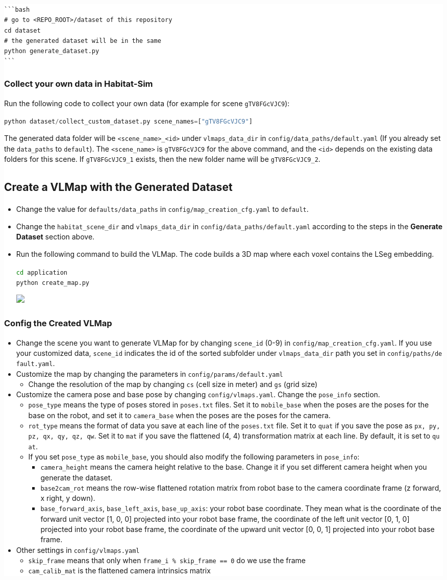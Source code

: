     ```bash
    # go to <REPO_ROOT>/dataset of this repository
    cd dataset
    # the generated dataset will be in the same
    python generate_dataset.py
    ```

### Collect your own data in Habitat-Sim

Run the following code to collect your own data (for example for scene `gTV8FGcVJC9`):

```python
python dataset/collect_custom_dataset.py scene_names=["gTV8FGcVJC9"]
```

The generated data folder will be `<scene_name>_<id>` under `vlmaps_data_dir` in `config/data_paths/default.yaml` (If you already set the `data_paths` to `default`). The `<scene_name>` is `gTV8FGcVJC9` for the above command, and the `<id>` depends on the existing data folders for this scene. If `gTV8FGcVJC9_1` exists, then the new folder name will be `gTV8FGcVJC9_2`.

## Create a VLMap with the Generated Dataset
* Change the value for `defaults/data_paths` in `config/map_creation_cfg.yaml` to `default`.
* Change the `habitat_scene_dir` and `vlmaps_data_dir` in `config/data_paths/default.yaml` according to the steps in the **Generate Dataset** section above.
* Run the following command to build the VLMap. The code builds a 3D map where each voxel contains the LSeg embedding.
    ```bash
    cd application
    python create_map.py
    ```

    ![](media/vlmaps_process.gif)

### Config the Created VLMap
* Change the scene you want to generate VLMap for by changing `scene_id` (0-9) in `config/map_creation_cfg.yaml`. If you use your customized data, `scene_id` indicates the id of the sorted subfolder under `vlmaps_data_dir` path you set in `config/paths/default.yaml`.
* Customize the map by changing the parameters in `config/params/default.yaml`
  * Change the resolution of the map by changing `cs` (cell size in meter) and `gs` (grid size)
* Customize the camera pose and base pose by changing `config/vlmaps.yaml`. Change the `pose_info` section.
  * `pose_type` means the type of poses stored in `poses.txt` files. Set it to `mobile_base` when the poses are the poses for the base on the robot, and set it to `camera_base` when the poses are the poses for the camera. 
  * `rot_type` means the format of data you save at each line of the `poses.txt` file. Set it to `quat` if you save the pose as `px, py, pz, qx, qy, qz, qw`. Set it to `mat` if you save the flattened (4, 4) transformation matrix at each line. By default, it is set to `quat`.
  * If you set `pose_type` as `mobile_base`, you should also modify the following parameters in `pose_info`:
    * `camera_height` means the camera height relative to the base. Change it if you set different camera height when you generate the dataset.
    * `base2cam_rot` means the row-wise flattened rotation matrix from robot base to the camera coordinate frame (z forward, x right, y down).
    * `base_forward_axis`, `base_left_axis`, `base_up_axis`: your robot base coordinate. They mean what is the coordinate of the forward unit vector [1, 0, 0] projected into your robot base frame, the coordinate of the left unit vector [0, 1, 0] projected into your robot base frame, the coordinate of the upward unit vector [0, 0, 1] projected into your robot base frame.
* Other settings in `config/vlmaps.yaml`
  * `skip_frame` means that only when `frame_i % skip_frame == 0` do we use the frame
  * `cam_calib_mat` is the flattened camera intrinsics matrix